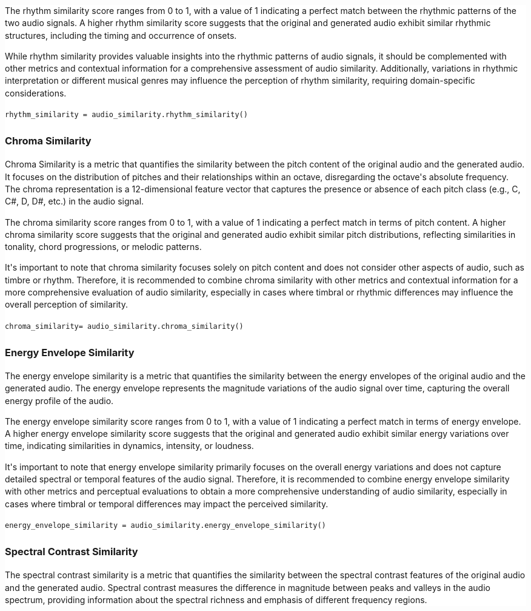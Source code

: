 The rhythm similarity score ranges from 0 to 1, with a value of 1 indicating a perfect match between the rhythmic patterns of the two audio signals. A higher rhythm similarity score suggests that the original and generated audio exhibit similar rhythmic structures, including the timing and occurrence of onsets.

While rhythm similarity provides valuable insights into the rhythmic patterns of audio signals, it should be complemented with other metrics and contextual information for a comprehensive assessment of audio similarity. Additionally, variations in rhythmic interpretation or different musical genres may influence the perception of rhythm similarity, requiring domain-specific considerations.

    rhythm_similarity = audio_similarity.rhythm_similarity()

### Chroma Similarity

Chroma Similarity is a metric that quantifies the similarity between the pitch content of the original audio and the generated audio. It focuses on the distribution of pitches and their relationships within an octave, disregarding the octave's absolute frequency. The chroma representation is a 12-dimensional feature vector that captures the presence or absence of each pitch class (e.g., C, C#, D, D#, etc.) in the audio signal.

The chroma similarity score ranges from 0 to 1, with a value of 1 indicating a perfect match in terms of pitch content. A higher chroma similarity score suggests that the original and generated audio exhibit similar pitch distributions, reflecting similarities in tonality, chord progressions, or melodic patterns.

It's important to note that chroma similarity focuses solely on pitch content and does not consider other aspects of audio, such as timbre or rhythm. Therefore, it is recommended to combine chroma similarity with other metrics and contextual information for a more comprehensive evaluation of audio similarity, especially in cases where timbral or rhythmic differences may influence the overall perception of similarity.

    chroma_similarity= audio_similarity.chroma_similarity()

### Energy Envelope Similarity

The energy envelope similarity is a metric that quantifies the similarity between the energy envelopes of the original audio and the generated audio. The energy envelope represents the magnitude variations of the audio signal over time, capturing the overall energy profile of the audio.

The energy envelope similarity score ranges from 0 to 1, with a value of 1 indicating a perfect match in terms of energy envelope. A higher energy envelope similarity score suggests that the original and generated audio exhibit similar energy variations over time, indicating similarities in dynamics, intensity, or loudness.

It's important to note that energy envelope similarity primarily focuses on the overall energy variations and does not capture detailed spectral or temporal features of the audio signal. Therefore, it is recommended to combine energy envelope similarity with other metrics and perceptual evaluations to obtain a more comprehensive understanding of audio similarity, especially in cases where timbral or temporal differences may impact the perceived similarity.

    energy_envelope_similarity = audio_similarity.energy_envelope_similarity()

### Spectral Contrast Similarity

  The spectral contrast similarity is a metric that quantifies the similarity between the spectral contrast features of the original audio and the generated audio. Spectral contrast measures the difference in magnitude between peaks and valleys in the audio spectrum, providing information about the spectral richness and emphasis of different frequency regions.
